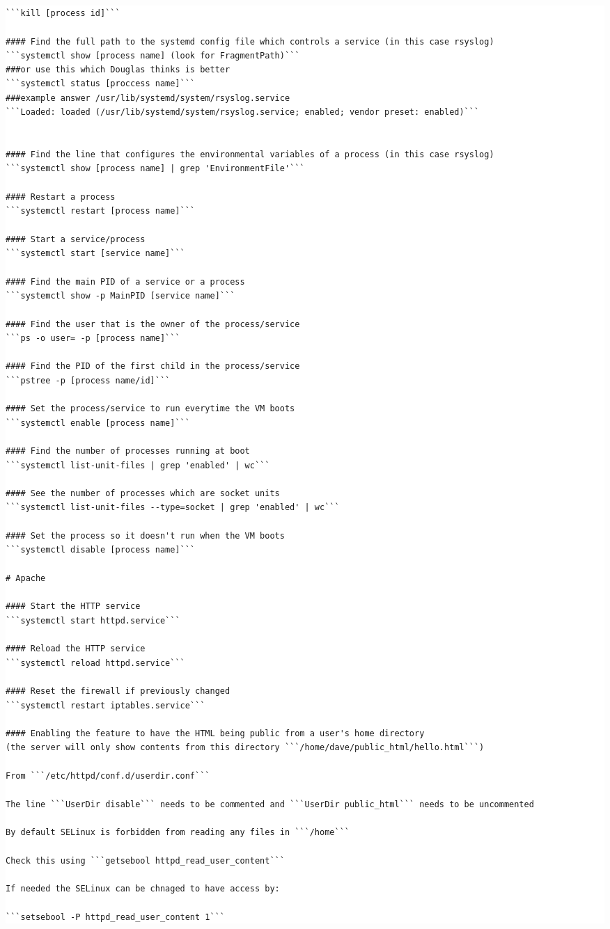 ```
```kill [process id]```

#### Find the full path to the systemd config file which controls a service (in this case rsyslog)
```systemctl show [process name] (look for FragmentPath)```
###or use this which Douglas thinks is better
```systemctl status [proccess name]```
###example answer /usr/lib/systemd/system/rsyslog.service
```Loaded: loaded (/usr/lib/systemd/system/rsyslog.service; enabled; vendor preset: enabled)```


#### Find the line that configures the environmental variables of a process (in this case rsyslog)
```systemctl show [process name] | grep 'EnvironmentFile'```

#### Restart a process
```systemctl restart [process name]```

#### Start a service/process
```systemctl start [service name]```

#### Find the main PID of a service or a process
```systemctl show -p MainPID [service name]```

#### Find the user that is the owner of the process/service
```ps -o user= -p [process name]```

#### Find the PID of the first child in the process/service
```pstree -p [process name/id]```

#### Set the process/service to run everytime the VM boots
```systemctl enable [process name]```

#### Find the number of processes running at boot
```systemctl list-unit-files | grep 'enabled' | wc```

#### See the number of processes which are socket units
```systemctl list-unit-files --type=socket | grep 'enabled' | wc```

#### Set the process so it doesn't run when the VM boots
```systemctl disable [process name]```

# Apache

#### Start the HTTP service
```systemctl start httpd.service```

#### Reload the HTTP service
```systemctl reload httpd.service```

#### Reset the firewall if previously changed
```systemctl restart iptables.service```

#### Enabling the feature to have the HTML being public from a user's home directory
(the server will only show contents from this directory ```/home/dave/public_html/hello.html```)

From ```/etc/httpd/conf.d/userdir.conf```

The line ```UserDir disable``` needs to be commented and ```UserDir public_html``` needs to be uncommented

By default SELinux is forbidden from reading any files in ```/home```

Check this using ```getsebool httpd_read_user_content```

If needed the SELinux can be chnaged to have access by:

```setsebool -P httpd_read_user_content 1```
```